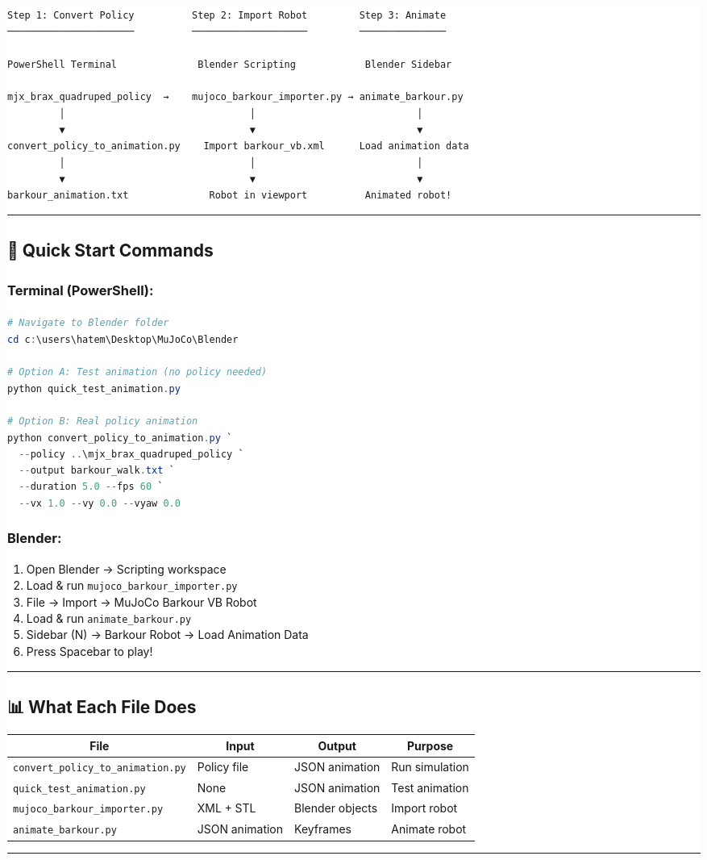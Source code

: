 ```
Step 1: Convert Policy          Step 2: Import Robot         Step 3: Animate
──────────────────────          ────────────────────         ───────────────

PowerShell Terminal              Blender Scripting            Blender Sidebar
                                                             
mjx_brax_quadruped_policy  →    mujoco_barkour_importer.py → animate_barkour.py
         │                                │                            │
         ▼                                ▼                            ▼
convert_policy_to_animation.py    Import barkour_vb.xml      Load animation data
         │                                │                            │
         ▼                                ▼                            ▼
barkour_animation.txt              Robot in viewport          Animated robot!
```

---

## 🚀 Quick Start Commands

### Terminal (PowerShell):
```powershell
# Navigate to Blender folder
cd c:\users\hatem\Desktop\MuJoCo\Blender

# Option A: Test animation (no policy needed)
python quick_test_animation.py

# Option B: Real policy animation
python convert_policy_to_animation.py `
  --policy ..\mjx_brax_quadruped_policy `
  --output barkour_walk.txt `
  --duration 5.0 --fps 60 `
  --vx 1.0 --vy 0.0 --vyaw 0.0
```

### Blender:
1. Open Blender → Scripting workspace
2. Load & run `mujoco_barkour_importer.py`
3. File → Import → MuJoCo Barkour VB Robot
4. Load & run `animate_barkour.py`
5. Sidebar (N) → Barkour Robot → Load Animation Data
6. Press Spacebar to play!

---

## 📊 What Each File Does

| File | Input | Output | Purpose |
|------|-------|--------|---------|
| `convert_policy_to_animation.py` | Policy file | JSON animation | Run simulation |
| `quick_test_animation.py` | None | JSON animation | Test animation |
| `mujoco_barkour_importer.py` | XML + STL | Blender objects | Import robot |
| `animate_barkour.py` | JSON animation | Keyframes | Animate robot |

---